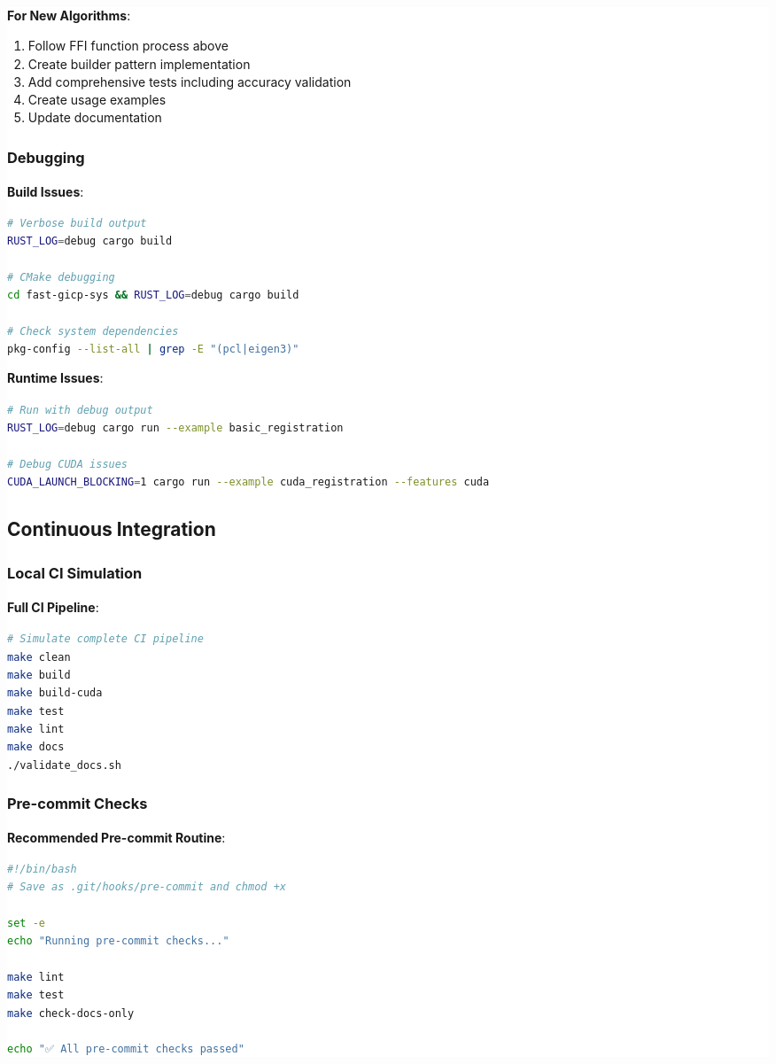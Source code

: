 **For New Algorithms**:
1. Follow FFI function process above
2. Create builder pattern implementation
3. Add comprehensive tests including accuracy validation
4. Create usage examples
5. Update documentation

### Debugging

**Build Issues**:
```bash
# Verbose build output
RUST_LOG=debug cargo build

# CMake debugging
cd fast-gicp-sys && RUST_LOG=debug cargo build

# Check system dependencies
pkg-config --list-all | grep -E "(pcl|eigen3)"
```

**Runtime Issues**:
```bash
# Run with debug output
RUST_LOG=debug cargo run --example basic_registration

# Debug CUDA issues
CUDA_LAUNCH_BLOCKING=1 cargo run --example cuda_registration --features cuda
```

## Continuous Integration

### Local CI Simulation

**Full CI Pipeline**:
```bash
# Simulate complete CI pipeline
make clean
make build
make build-cuda  
make test
make lint
make docs
./validate_docs.sh
```

### Pre-commit Checks

**Recommended Pre-commit Routine**:
```bash
#!/bin/bash
# Save as .git/hooks/pre-commit and chmod +x

set -e
echo "Running pre-commit checks..."

make lint
make test
make check-docs-only

echo "✅ All pre-commit checks passed"
```
